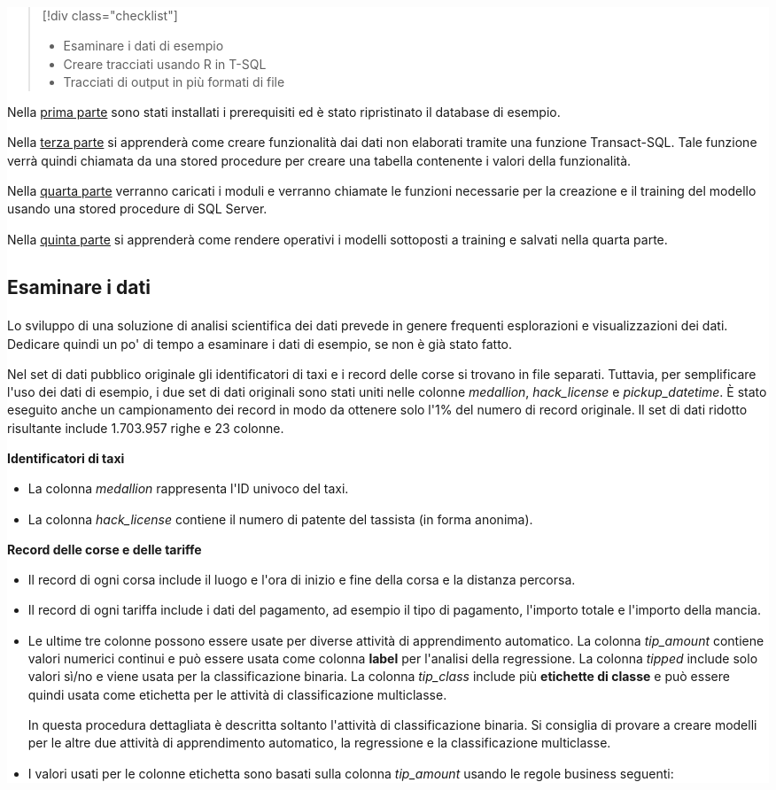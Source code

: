> [!div class="checklist"]
> + Esaminare i dati di esempio
> + Creare tracciati usando R in T-SQL
> + Tracciati di output in più formati di file

Nella [prima parte](r-taxi-classification-introduction.md) sono stati installati i prerequisiti ed è stato ripristinato il database di esempio.

Nella [terza parte](r-taxi-classification-create-features.md) si apprenderà come creare funzionalità dai dati non elaborati tramite una funzione Transact-SQL. Tale funzione verrà quindi chiamata da una stored procedure per creare una tabella contenente i valori della funzionalità.

Nella [quarta parte](r-taxi-classification-train-model.md) verranno caricati i moduli e verranno chiamate le funzioni necessarie per la creazione e il training del modello usando una stored procedure di SQL Server.

Nella [quinta parte](r-taxi-classification-deploy-model.md) si apprenderà come rendere operativi i modelli sottoposti a training e salvati nella quarta parte.

## <a name="review-the-data"></a>Esaminare i dati

Lo sviluppo di una soluzione di analisi scientifica dei dati prevede in genere frequenti esplorazioni e visualizzazioni dei dati. Dedicare quindi un po' di tempo a esaminare i dati di esempio, se non è già stato fatto.

Nel set di dati pubblico originale gli identificatori di taxi e i record delle corse si trovano in file separati. Tuttavia, per semplificare l'uso dei dati di esempio, i due set di dati originali sono stati uniti nelle colonne _medallion_, _hack\_license_ e _pickup\_datetime_.  È stato eseguito anche un campionamento dei record in modo da ottenere solo l'1% del numero di record originale. Il set di dati ridotto risultante include 1.703.957 righe e 23 colonne.

**Identificatori di taxi**
  
+ La colonna _medallion_ rappresenta l'ID univoco del taxi.
  
+ La colonna _hack\_license_ contiene il numero di patente del tassista (in forma anonima).
  
**Record delle corse e delle tariffe**
  
+ Il record di ogni corsa include il luogo e l'ora di inizio e fine della corsa e la distanza percorsa.
  
+ Il record di ogni tariffa include i dati del pagamento, ad esempio il tipo di pagamento, l'importo totale e l'importo della mancia.
  
+ Le ultime tre colonne possono essere usate per diverse attività di apprendimento automatico. La colonna _tip\_amount_ contiene valori numerici continui e può essere usata come colonna **label** per l'analisi della regressione. La colonna _tipped_ include solo valori sì/no e viene usata per la classificazione binaria. La colonna _tip\_class_ include più **etichette di classe** e può essere quindi usata come etichetta per le attività di classificazione multiclasse.
  
  In questa procedura dettagliata è descritta soltanto l'attività di classificazione binaria. Si consiglia di provare a creare modelli per le altre due attività di apprendimento automatico, la regressione e la classificazione multiclasse.
  
+ I valori usati per le colonne etichetta sono basati sulla colonna _tip\_amount_ usando le regole business seguenti:
  
